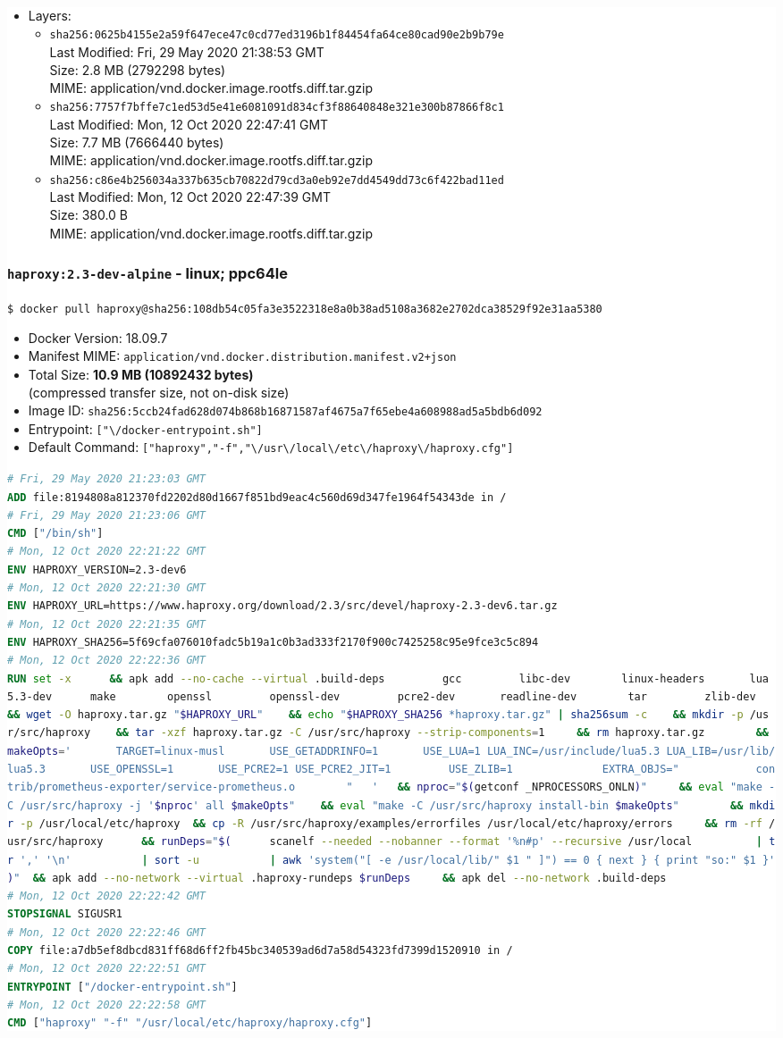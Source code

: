 -	Layers:
	-	`sha256:0625b4155e2a59f647ece47c0cd77ed3196b1f84454fa64ce80cad90e2b9b79e`  
		Last Modified: Fri, 29 May 2020 21:38:53 GMT  
		Size: 2.8 MB (2792298 bytes)  
		MIME: application/vnd.docker.image.rootfs.diff.tar.gzip
	-	`sha256:7757f7bffe7c1ed53d5e41e6081091d834cf3f88640848e321e300b87866f8c1`  
		Last Modified: Mon, 12 Oct 2020 22:47:41 GMT  
		Size: 7.7 MB (7666440 bytes)  
		MIME: application/vnd.docker.image.rootfs.diff.tar.gzip
	-	`sha256:c86e4b256034a337b635cb70822d79cd3a0eb92e7dd4549dd73c6f422bad11ed`  
		Last Modified: Mon, 12 Oct 2020 22:47:39 GMT  
		Size: 380.0 B  
		MIME: application/vnd.docker.image.rootfs.diff.tar.gzip

### `haproxy:2.3-dev-alpine` - linux; ppc64le

```console
$ docker pull haproxy@sha256:108db54c05fa3e3522318e8a0b38ad5108a3682e2702dca38529f92e31aa5380
```

-	Docker Version: 18.09.7
-	Manifest MIME: `application/vnd.docker.distribution.manifest.v2+json`
-	Total Size: **10.9 MB (10892432 bytes)**  
	(compressed transfer size, not on-disk size)
-	Image ID: `sha256:5ccb24fad628d074b868b16871587af4675a7f65ebe4a608988ad5a5bdb6d092`
-	Entrypoint: `["\/docker-entrypoint.sh"]`
-	Default Command: `["haproxy","-f","\/usr\/local\/etc\/haproxy\/haproxy.cfg"]`

```dockerfile
# Fri, 29 May 2020 21:23:03 GMT
ADD file:8194808a812370fd2202d80d1667f851bd9eac4c560d69d347fe1964f54343de in / 
# Fri, 29 May 2020 21:23:06 GMT
CMD ["/bin/sh"]
# Mon, 12 Oct 2020 22:21:22 GMT
ENV HAPROXY_VERSION=2.3-dev6
# Mon, 12 Oct 2020 22:21:30 GMT
ENV HAPROXY_URL=https://www.haproxy.org/download/2.3/src/devel/haproxy-2.3-dev6.tar.gz
# Mon, 12 Oct 2020 22:21:35 GMT
ENV HAPROXY_SHA256=5f69cfa076010fadc5b19a1c0b3ad333f2170f900c7425258c95e9fce3c5c894
# Mon, 12 Oct 2020 22:22:36 GMT
RUN set -x 		&& apk add --no-cache --virtual .build-deps 		gcc 		libc-dev 		linux-headers 		lua5.3-dev 		make 		openssl 		openssl-dev 		pcre2-dev 		readline-dev 		tar 		zlib-dev 		&& wget -O haproxy.tar.gz "$HAPROXY_URL" 	&& echo "$HAPROXY_SHA256 *haproxy.tar.gz" | sha256sum -c 	&& mkdir -p /usr/src/haproxy 	&& tar -xzf haproxy.tar.gz -C /usr/src/haproxy --strip-components=1 	&& rm haproxy.tar.gz 		&& makeOpts=' 		TARGET=linux-musl 		USE_GETADDRINFO=1 		USE_LUA=1 LUA_INC=/usr/include/lua5.3 LUA_LIB=/usr/lib/lua5.3 		USE_OPENSSL=1 		USE_PCRE2=1 USE_PCRE2_JIT=1 		USE_ZLIB=1 				EXTRA_OBJS=" 			contrib/prometheus-exporter/service-prometheus.o 		" 	' 	&& nproc="$(getconf _NPROCESSORS_ONLN)" 	&& eval "make -C /usr/src/haproxy -j '$nproc' all $makeOpts" 	&& eval "make -C /usr/src/haproxy install-bin $makeOpts" 		&& mkdir -p /usr/local/etc/haproxy 	&& cp -R /usr/src/haproxy/examples/errorfiles /usr/local/etc/haproxy/errors 	&& rm -rf /usr/src/haproxy 		&& runDeps="$( 		scanelf --needed --nobanner --format '%n#p' --recursive /usr/local 			| tr ',' '\n' 			| sort -u 			| awk 'system("[ -e /usr/local/lib/" $1 " ]") == 0 { next } { print "so:" $1 }' 	)" 	&& apk add --no-network --virtual .haproxy-rundeps $runDeps 	&& apk del --no-network .build-deps
# Mon, 12 Oct 2020 22:22:42 GMT
STOPSIGNAL SIGUSR1
# Mon, 12 Oct 2020 22:22:46 GMT
COPY file:a7db5ef8dbcd831ff68d6ff2fb45bc340539ad6d7a58d54323fd7399d1520910 in / 
# Mon, 12 Oct 2020 22:22:51 GMT
ENTRYPOINT ["/docker-entrypoint.sh"]
# Mon, 12 Oct 2020 22:22:58 GMT
CMD ["haproxy" "-f" "/usr/local/etc/haproxy/haproxy.cfg"]
```
